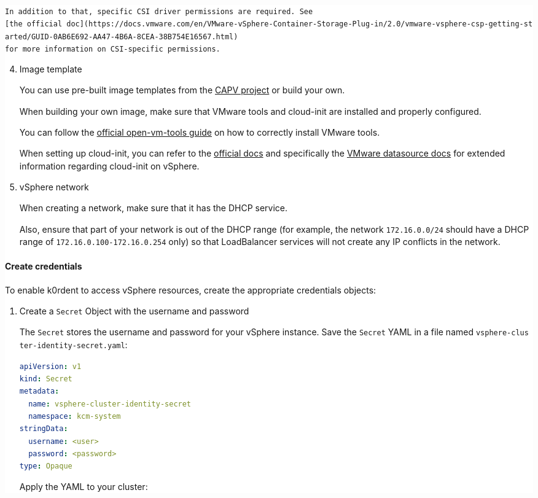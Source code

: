     In addition to that, specific CSI driver permissions are required. See
    [the official doc](https://docs.vmware.com/en/VMware-vSphere-Container-Storage-Plug-in/2.0/vmware-vsphere-csp-getting-started/GUID-0AB6E692-AA47-4B6A-8CEA-38B754E16567.html)
    for more information on CSI-specific permissions.

4. Image template

    You can use pre-built image templates from the
    [CAPV project](https://github.com/kubernetes-sigs/cluster-api-provider-vsphere/blob/main/README.md#kubernetes-versions-with-published-ovas)
    or build your own.

    When building your own image, make sure that VMware tools and cloud-init are
    installed and properly configured.

    You can follow the [official open-vm-tools guide](https://docs.vmware.com/en/VMware-Tools/11.0.0/com.vmware.vsphere.vmwaretools.doc/GUID-C48E1F14-240D-4DD1-8D4C-25B6EBE4BB0F.html)
    on how to correctly install VMware tools.

    When setting up cloud-init, you can refer to the [official docs](https://cloudinit.readthedocs.io/en/latest/index.html)
    and specifically the [VMware datasource docs](https://cloudinit.readthedocs.io/en/latest/reference/datasources/vmware.html)
    for extended information regarding cloud-init on vSphere.

5. vSphere network

    When creating a network, make sure that it has the DHCP service.

    Also, ensure that part of your network is out of the DHCP range (for example, the network
    `172.16.0.0/24` should have a DHCP range of `172.16.0.100-172.16.0.254` only) so that LoadBalancer services will not create any IP conflicts in the
    network.



#### Create credentials

To enable k0rdent to access vSphere resources, create the appropriate credentials objects:

1. Create a `Secret` Object with the username and password

    The `Secret` stores the username and password for your vSphere instance. Save the `Secret` YAML in a file named `vsphere-cluster-identity-secret.yaml`:

    ```yaml
    apiVersion: v1
    kind: Secret
    metadata:
      name: vsphere-cluster-identity-secret
      namespace: kcm-system
    stringData:
      username: <user>
      password: <password>
    type: Opaque
    ```

    Apply the YAML to your cluster:
